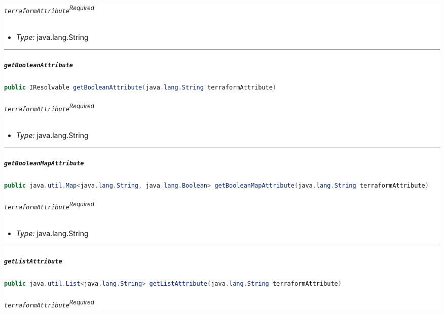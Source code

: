 ###### `terraformAttribute`<sup>Required</sup> <a name="terraformAttribute" id="@cdktf/provider-okta.userFactorQuestion.UserFactorQuestion.getAnyMapAttribute.parameter.terraformAttribute"></a>

- *Type:* java.lang.String

---

##### `getBooleanAttribute` <a name="getBooleanAttribute" id="@cdktf/provider-okta.userFactorQuestion.UserFactorQuestion.getBooleanAttribute"></a>

```java
public IResolvable getBooleanAttribute(java.lang.String terraformAttribute)
```

###### `terraformAttribute`<sup>Required</sup> <a name="terraformAttribute" id="@cdktf/provider-okta.userFactorQuestion.UserFactorQuestion.getBooleanAttribute.parameter.terraformAttribute"></a>

- *Type:* java.lang.String

---

##### `getBooleanMapAttribute` <a name="getBooleanMapAttribute" id="@cdktf/provider-okta.userFactorQuestion.UserFactorQuestion.getBooleanMapAttribute"></a>

```java
public java.util.Map<java.lang.String, java.lang.Boolean> getBooleanMapAttribute(java.lang.String terraformAttribute)
```

###### `terraformAttribute`<sup>Required</sup> <a name="terraformAttribute" id="@cdktf/provider-okta.userFactorQuestion.UserFactorQuestion.getBooleanMapAttribute.parameter.terraformAttribute"></a>

- *Type:* java.lang.String

---

##### `getListAttribute` <a name="getListAttribute" id="@cdktf/provider-okta.userFactorQuestion.UserFactorQuestion.getListAttribute"></a>

```java
public java.util.List<java.lang.String> getListAttribute(java.lang.String terraformAttribute)
```

###### `terraformAttribute`<sup>Required</sup> <a name="terraformAttribute" id="@cdktf/provider-okta.userFactorQuestion.UserFactorQuestion.getListAttribute.parameter.terraformAttribute"></a>
